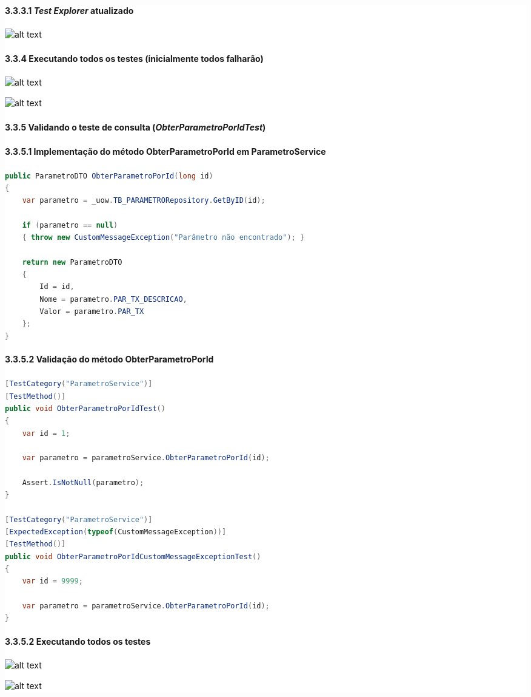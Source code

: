 #### 3.3.3.1 _Test Explorer_ atualizado

[imagem09]: https://image.ibb.co/efMtvz/9.png "Barra de testes atualizada"
![alt text][imagem09]

#### 3.3.4 Executando todos os testes (inicialmente todos falharão)

[imagem10]: https://image.ibb.co/dNVBFz/12.png "Executando todos os testes"
![alt text][imagem10]

[imagem11]: https://image.ibb.co/njMAaz/10.png "Executando todos os testes"
![alt text][imagem11]

#### 3.3.5 Validando o teste de consulta (_ObterParametroPorIdTest_)

#### 3.3.5.1 Implementação do método ObterParametroPorId em ParametroService
```cs
public ParametroDTO ObterParametroPorId(long id)
{
    var parametro = _uow.TB_PARAMETRORepository.GetByID(id);

    if (parametro == null)
    { throw new CustomMessageException("Parâmetro não encontrado"); }

    return new ParametroDTO
    {
        Id = id,
        Nome = parametro.PAR_TX_DESCRICAO,
        Valor = parametro.PAR_TX
    };
}
```

#### 3.3.5.2 Validação do método ObterParametroPorId
```cs
[TestCategory("ParametroService")]
[TestMethod()]
public void ObterParametroPorIdTest()
{
    var id = 1;

    var parametro = parametroService.ObterParametroPorId(id);

    Assert.IsNotNull(parametro);
}

[TestCategory("ParametroService")]
[ExpectedException(typeof(CustomMessageException))]
[TestMethod()]
public void ObterParametroPorIdCustomMessageExceptionTest()
{
    var id = 9999;
    
    var parametro = parametroService.ObterParametroPorId(id);
}
```

#### 3.3.5.2 Executando todos os testes

![alt text][imagem10]

[imagem12]: https://image.ibb.co/jtpA8K/11.png "Executando todos os testes"
![alt text][imagem12]

[imagem01]: https://image.ibb.co/jSPF8K/1.png "Abrindo a janela de extensões e atualizações"
[imagem02]: https://image.ibb.co/jVyQ8K/2.png "Fazendo o download da ferramenta"
[imagem03]: https://image.ibb.co/bLQuJK/3.png "Executar o autogenerate dos métodos"
[imagem04]: https://image.ibb.co/fPzJCe/4.png "Executar o autogenerate de testes"
[imagem05]: https://image.ibb.co/jPxS5z/5.png "Executar o autogenerate de testes"
[imagem06]: https://image.ibb.co/fu1gXe/6.png "Estrutura da solution"
[imagem07]: https://image.ibb.co/g6Btvz/7.png "Execução de build do projeto"
[imagem08]: https://image.ibb.co/jBbhoK/8.png "Abrir a barra de testes"